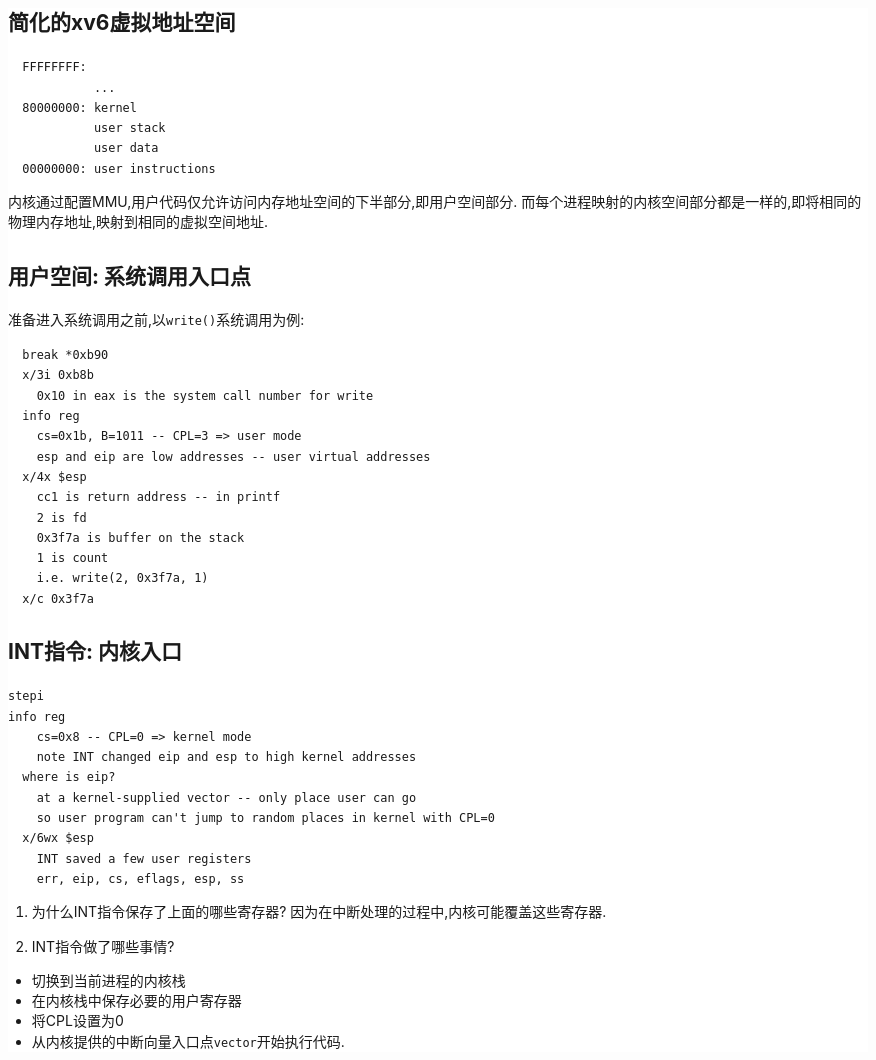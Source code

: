 ## 简化的xv6虚拟地址空间
```
  FFFFFFFF:
            ...
  80000000: kernel
            user stack
            user data
  00000000: user instructions
```
内核通过配置MMU,用户代码仅允许访问内存地址空间的下半部分,即用户空间部分.
而每个进程映射的内核空间部分都是一样的,即将相同的物理内存地址,映射到相同的虚拟空间地址.

## 用户空间: 系统调用入口点
准备进入系统调用之前,以`write()`系统调用为例:
```
  break *0xb90
  x/3i 0xb8b
    0x10 in eax is the system call number for write
  info reg
    cs=0x1b, B=1011 -- CPL=3 => user mode
    esp and eip are low addresses -- user virtual addresses
  x/4x $esp
    cc1 is return address -- in printf
    2 is fd
    0x3f7a is buffer on the stack
    1 is count
    i.e. write(2, 0x3f7a, 1)
  x/c 0x3f7a
```

## INT指令: 内核入口
```
stepi
info reg
    cs=0x8 -- CPL=0 => kernel mode
    note INT changed eip and esp to high kernel addresses
  where is eip?
    at a kernel-supplied vector -- only place user can go
    so user program can't jump to random places in kernel with CPL=0
  x/6wx $esp
    INT saved a few user registers
    err, eip, cs, eflags, esp, ss
```

1. 为什么INT指令保存了上面的哪些寄存器?
因为在中断处理的过程中,内核可能覆盖这些寄存器.

2. INT指令做了哪些事情?
* 切换到当前进程的内核栈
* 在内核栈中保存必要的用户寄存器
* 将CPL设置为0
* 从内核提供的中断向量入口点`vector`开始执行代码.
